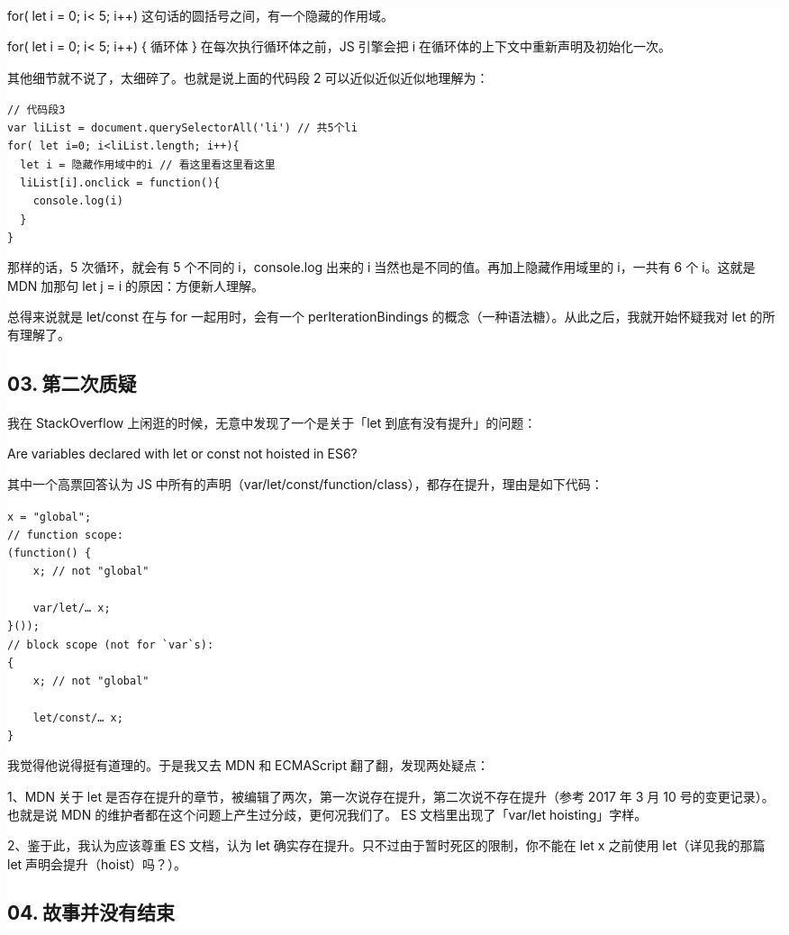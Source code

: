 for( let i = 0; i< 5; i++) 这句话的圆括号之间，有一个隐藏的作用域。

for( let i = 0; i< 5; i++) { 循环体 } 在每次执行循环体之前，JS 引擎会把 i 在循环体的上下文中重新声明及初始化一次。

其他细节就不说了，太细碎了。也就是说上面的代码段 2 可以近似近似近似地理解为：

```
// 代码段3
var liList = document.querySelectorAll('li') // 共5个li
for( let i=0; i<liList.length; i++){
  let i = 隐藏作用域中的i // 看这里看这里看这里
  liList[i].onclick = function(){
    console.log(i)
  }
}
```

那样的话，5 次循环，就会有 5 个不同的 i，console.log 出来的 i 当然也是不同的值。再加上隐藏作用域里的 i，一共有 6 个 i。这就是 MDN 加那句 let j = i 的原因：方便新人理解。

总得来说就是 let/const 在与 for 一起用时，会有一个 perIterationBindings 的概念（一种语法糖）。从此之后，我就开始怀疑我对 let 的所有理解了。

## 03. 第二次质疑

我在 StackOverflow 上闲逛的时候，无意中发现了一个是关于「let 到底有没有提升」的问题：

Are variables declared with let or const not hoisted in ES6?

其中一个高票回答认为 JS 中所有的声明（var/let/const/function/class），都存在提升，理由是如下代码：

```
x = "global";
// function scope:
(function() {
    x; // not "global"

    var/let/… x;
}());
// block scope (not for `var`s):
{
    x; // not "global"

    let/const/… x;
}
```

我觉得他说得挺有道理的。于是我又去 MDN 和 ECMAScript 翻了翻，发现两处疑点：

1、MDN 关于 let 是否存在提升的章节，被编辑了两次，第一次说存在提升，第二次说不存在提升（参考 2017 年 3 月 10 号的变更记录）。也就是说 MDN 的维护者都在这个问题上产生过分歧，更何况我们了。
ES 文档里出现了「var/let hoisting」字样。

2、鉴于此，我认为应该尊重 ES 文档，认为 let 确实存在提升。只不过由于暂时死区的限制，你不能在 let x 之前使用 let（详见我的那篇 let 声明会提升（hoist）吗？）。

## 04. 故事并没有结束
